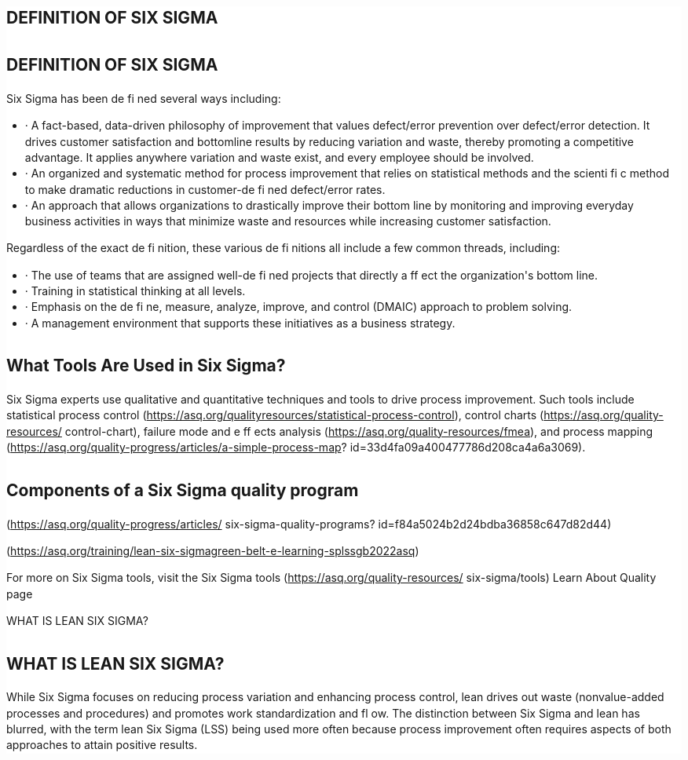 ## DEFINITION OF SIX SIGMA

## DEFINITION OF SIX SIGMA

Six Sigma has been de fi ned several ways including:

- · A fact-based, data-driven philosophy of improvement that values defect/error prevention over defect/error detection. It drives customer satisfaction and bottomline results by reducing variation and waste, thereby promoting a competitive advantage. It applies anywhere variation and waste exist, and every employee should be involved.
- · An organized and systematic method for process improvement that relies on statistical methods and the scienti fi c method to make dramatic reductions in customer-de fi ned defect/error rates.
- · An approach that allows organizations to drastically improve their bottom line by monitoring and improving everyday business activities in ways that minimize waste and resources while increasing customer satisfaction.

Regardless of the exact de fi nition, these various de fi nitions all include a few common threads, including:

- · The use of teams that are assigned well-de fi ned projects that directly a ff ect the organization's bottom line.
- · Training in statistical thinking at all levels.
- · Emphasis on the de fi ne, measure, analyze, improve, and control (DMAIC) approach to problem solving.
- · A management environment that supports these initiatives as a business strategy.

## What Tools Are Used in Six Sigma?

Six Sigma experts use qualitative and quantitative techniques and tools to drive process improvement. Such tools include statistical process control (https://asq.org/qualityresources/statistical-process-control), control charts (https://asq.org/quality-resources/ control-chart), failure mode and e ff ects analysis (https://asq.org/quality-resources/fmea), and process mapping (https://asq.org/quality-progress/articles/a-simple-process-map? id=33d4fa09a400477786d208ca4a6a3069).

## Components of a Six Sigma quality program



(https://asq.org/quality-progress/articles/ six-sigma-quality-programs? id=f84a5024b2d24bdba36858c647d82d44)

(https://asq.org/training/lean-six-sigmagreen-belt-e-learning-splssgb2022asq)



For more on Six Sigma tools, visit the Six Sigma tools (https://asq.org/quality-resources/ six-sigma/tools) Learn About Quality page

WHAT IS LEAN SIX SIGMA?

## WHAT IS LEAN SIX SIGMA?

While Six Sigma focuses on reducing process variation and enhancing process control, lean drives out waste (nonvalue-added processes and procedures) and promotes work standardization and fl ow. The distinction between Six Sigma and lean has blurred, with the term lean Six Sigma (LSS) being used more often because process improvement often requires aspects of both approaches to attain positive results.
